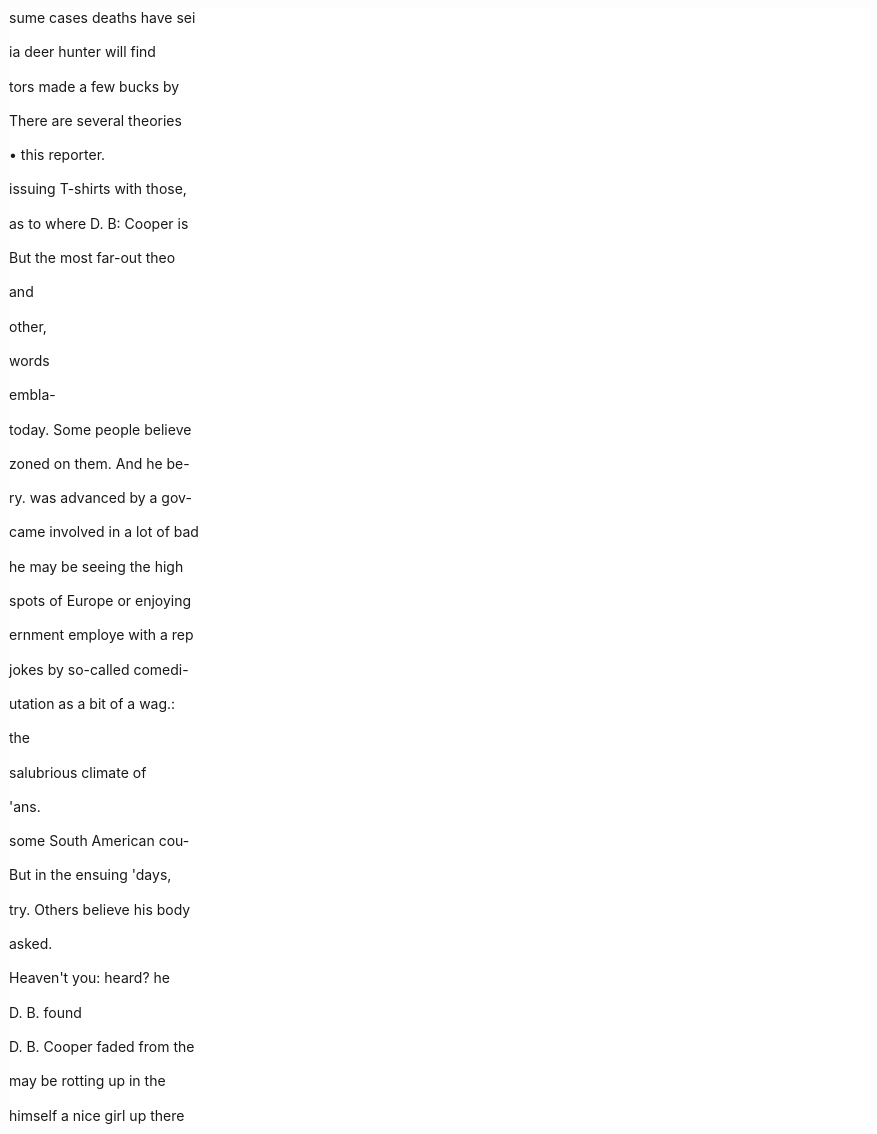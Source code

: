sume cases deaths have sei

ia deer hunter will find

tors made a few bucks by

There are several theories

• this reporter.

issuing T-shirts with those,

as to where D. B: Cooper is

But the most far-out theo

and

other,

words

embla-

today. Some people believe

zoned on them. And he be-

ry. was advanced by a gov-

came involved in a lot of bad

he may be seeing the high

spots of Europe or enjoying

ernment employe with a rep

jokes by so-called comedi-

utation as a bit of a wag.:

the

salubrious climate of

'ans.

some South American cou-

But in the ensuing 'days,

try. Others believe his body

asked.

Heaven't you: heard? he

D. B. found

D. B. Cooper faded from the

may be rotting up in the

himself a nice girl up there
